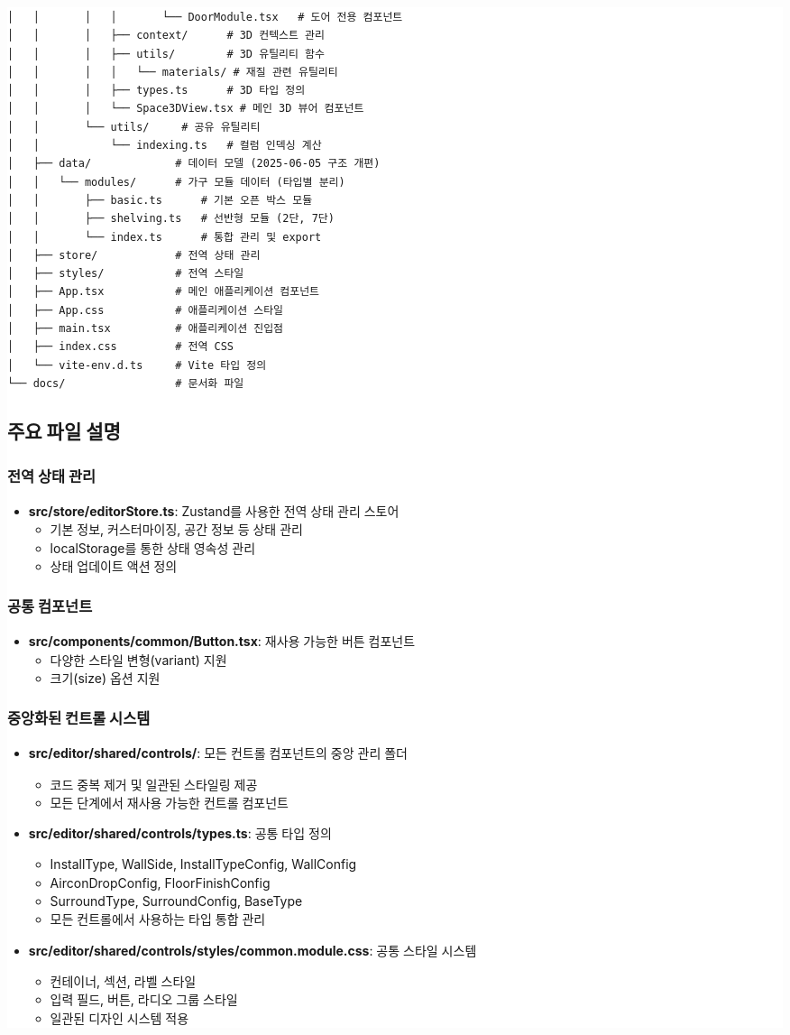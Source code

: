 ```
│   │       │   │       └── DoorModule.tsx   # 도어 전용 컴포넌트
│   │       │   ├── context/      # 3D 컨텍스트 관리
│   │       │   ├── utils/        # 3D 유틸리티 함수
│   │       │   │   └── materials/ # 재질 관련 유틸리티
│   │       │   ├── types.ts      # 3D 타입 정의
│   │       │   └── Space3DView.tsx # 메인 3D 뷰어 컴포넌트
│   │       └── utils/     # 공유 유틸리티
│   │           └── indexing.ts   # 컬럼 인덱싱 계산
│   ├── data/             # 데이터 모델 (2025-06-05 구조 개편)
│   │   └── modules/      # 가구 모듈 데이터 (타입별 분리)
│   │       ├── basic.ts      # 기본 오픈 박스 모듈
│   │       ├── shelving.ts   # 선반형 모듈 (2단, 7단)
│   │       └── index.ts      # 통합 관리 및 export
│   ├── store/            # 전역 상태 관리
│   ├── styles/           # 전역 스타일
│   ├── App.tsx           # 메인 애플리케이션 컴포넌트
│   ├── App.css           # 애플리케이션 스타일
│   ├── main.tsx          # 애플리케이션 진입점
│   ├── index.css         # 전역 CSS
│   └── vite-env.d.ts     # Vite 타입 정의
└── docs/                 # 문서화 파일
```

## 주요 파일 설명

### 전역 상태 관리

- **src/store/editorStore.ts**: Zustand를 사용한 전역 상태 관리 스토어
  - 기본 정보, 커스터마이징, 공간 정보 등 상태 관리
  - localStorage를 통한 상태 영속성 관리
  - 상태 업데이트 액션 정의

### 공통 컴포넌트

- **src/components/common/Button.tsx**: 재사용 가능한 버튼 컴포넌트
  - 다양한 스타일 변형(variant) 지원
  - 크기(size) 옵션 지원

### 중앙화된 컨트롤 시스템

- **src/editor/shared/controls/**: 모든 컨트롤 컴포넌트의 중앙 관리 폴더
  - 코드 중복 제거 및 일관된 스타일링 제공
  - 모든 단계에서 재사용 가능한 컨트롤 컴포넌트

- **src/editor/shared/controls/types.ts**: 공통 타입 정의
  - InstallType, WallSide, InstallTypeConfig, WallConfig
  - AirconDropConfig, FloorFinishConfig
  - SurroundType, SurroundConfig, BaseType
  - 모든 컨트롤에서 사용하는 타입 통합 관리

- **src/editor/shared/controls/styles/common.module.css**: 공통 스타일 시스템
  - 컨테이너, 섹션, 라벨 스타일
  - 입력 필드, 버튼, 라디오 그룹 스타일
  - 일관된 디자인 시스템 적용
